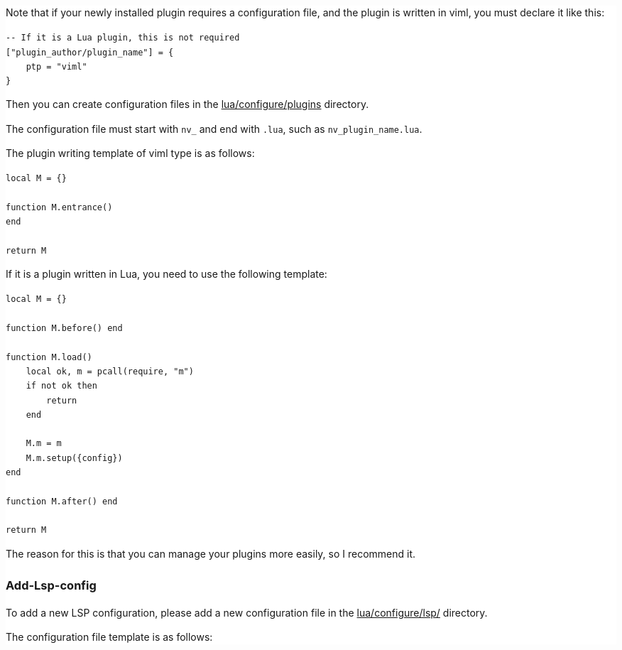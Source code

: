 Note that if your newly installed plugin requires a configuration file, and the plugin is written in viml, you must declare it like this:

```
-- If it is a Lua plugin, this is not required
["plugin_author/plugin_name"] = {
    ptp = "viml"
}
```

Then you can create configuration files in the [lua/configure/plugins](./lua/configure/plugins/) directory.

The configuration file must start with `nv_` and end with `.lua`, such as `nv_plugin_name.lua`.

The plugin writing template of viml type is as follows:

```
local M = {}

function M.entrance()
end

return M
```

If it is a plugin written in Lua, you need to use the following template:

```
local M = {}

function M.before() end

function M.load()
    local ok, m = pcall(require, "m")
    if not ok then
        return
    end

    M.m = m
    M.m.setup({config})
end

function M.after() end

return M
```

The reason for this is that you can manage your plugins more easily, so I recommend it.

### Add-Lsp-config

To add a new LSP configuration, please add a new configuration file in the [lua/configure/lsp/](./lua/configure/lsp/) directory.

The configuration file template is as follows:
